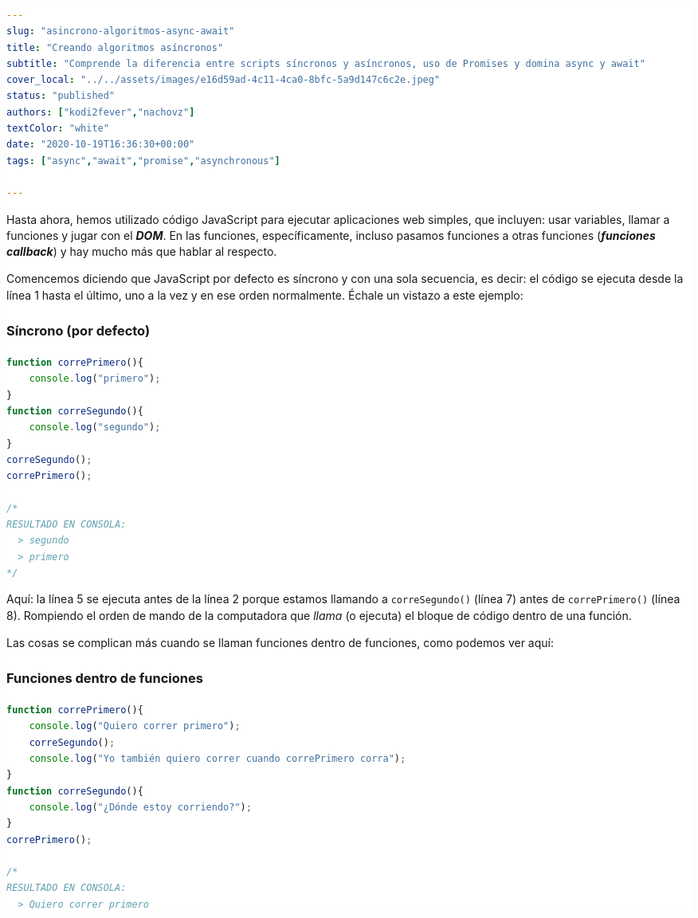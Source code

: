 ```yaml
---
slug: "asincrono-algoritmos-async-await"
title: "Creando algoritmos asíncronos"
subtitle: "Comprende la diferencia entre scripts síncronos y asíncronos, uso de Promises y domina async y await"
cover_local: "../../assets/images/e16d59ad-4c11-4ca0-8bfc-5a9d147c6c2e.jpeg"
status: "published"
authors: ["kodi2fever","nachovz"]
textColor: "white"
date: "2020-10-19T16:36:30+00:00"
tags: ["async","await","promise","asynchronous"]

---
```


Hasta ahora, hemos utilizado código JavaScript para ejecutar aplicaciones web simples, que incluyen: usar variables, llamar a funciones y jugar con el ***DOM***. En las funciones, específicamente, incluso pasamos funciones a otras funciones (***funciones callback***) y hay mucho más que hablar al respecto. 

Comencemos diciendo que JavaScript por defecto es síncrono y con una sola secuencia, es decir: el código se ejecuta desde la línea 1 hasta el último, uno a la vez y en ese orden normalmente. Échale un vistazo a este ejemplo:

### Síncrono (por defecto)

```javascript
function correPrimero(){
	console.log("primero");
}
function correSegundo(){
	console.log("segundo");
}
correSegundo();
correPrimero();

/*
RESULTADO EN CONSOLA:
  > segundo
  > primero
*/
```

Aquí: la línea 5 se ejecuta antes de la línea 2 porque estamos llamando a `correSegundo()` (línea 7) antes de `correPrimero()` (línea 8). Rompiendo el orden de mando de la computadora que *llama* (o ejecuta) el bloque de código dentro de una función.

Las cosas se complican más cuando se llaman funciones dentro de funciones, como podemos ver aquí:

### Funciones dentro de funciones

```javascript
function correPrimero(){
	console.log("Quiero correr primero");
	correSegundo();
	console.log("Yo también quiero correr cuando correPrimero corra");
}
function correSegundo(){
	console.log("¿Dónde estoy corriendo?");
}
correPrimero();

/*
RESULTADO EN CONSOLA:
  > Quiero correr primero
```